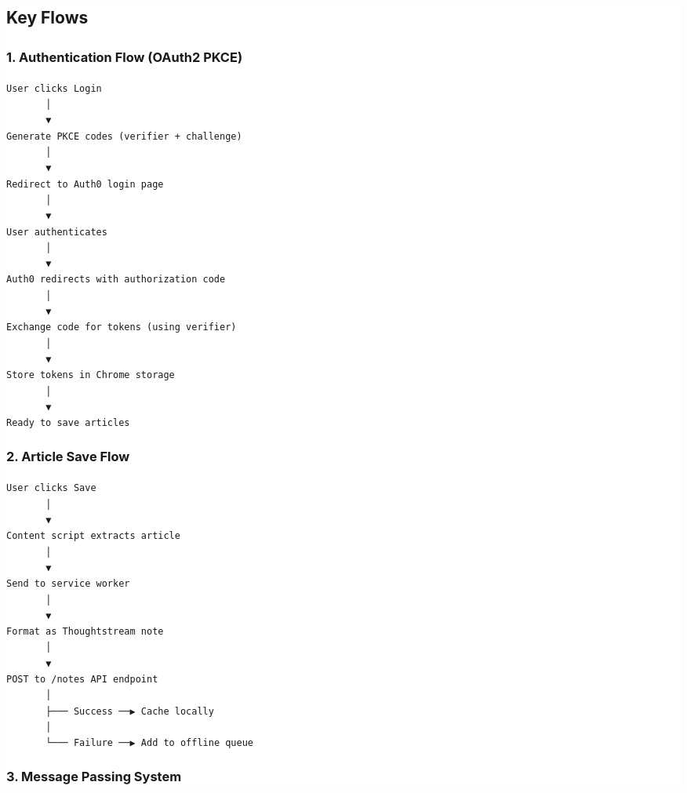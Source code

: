 ## Key Flows

### 1. Authentication Flow (OAuth2 PKCE)

```
User clicks Login
       │
       ▼
Generate PKCE codes (verifier + challenge)
       │
       ▼
Redirect to Auth0 login page
       │
       ▼
User authenticates
       │
       ▼
Auth0 redirects with authorization code
       │
       ▼
Exchange code for tokens (using verifier)
       │
       ▼
Store tokens in Chrome storage
       │
       ▼
Ready to save articles
```

### 2. Article Save Flow

```
User clicks Save
       │
       ▼
Content script extracts article
       │
       ▼
Send to service worker
       │
       ▼
Format as Thoughtstream note
       │
       ▼
POST to /notes API endpoint
       │
       ├─── Success ──▶ Cache locally
       │
       └─── Failure ──▶ Add to offline queue
```

### 3. Message Passing System
